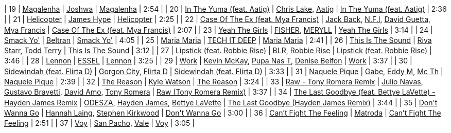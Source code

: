 | 19 | [Magalenha](https://open.spotify.com/track/67UgMiTgtwjGFoiACzup1g) | [Joshwa](https://open.spotify.com/artist/1PzAgFVk9v8cxn9flrqrv5) | [Magalenha](https://open.spotify.com/album/3KOSUwiUlteX08HipIYu5e) | 2:54 |
| 20 | [In The Yuma \(feat\. Aatig\)](https://open.spotify.com/track/2e2yKavdT6WQzzMHwNtPFa) | [Chris Lake](https://open.spotify.com/artist/5Igpc9iLZ3YGtKeYfSrrOE), [Aatig](https://open.spotify.com/artist/21OabQwzpxuFNxp7p781Ao) | [In The Yuma \(feat\. Aatig\)](https://open.spotify.com/album/0JjZ7kWBexlcQJMCpZ2MZF) | 2:36 |
| 21 | [Helicopter](https://open.spotify.com/track/1WrxHnZVeYqJdKnUzk3onw) | [James Hype](https://open.spotify.com/artist/43BxCL6t4c73BQnIJtry5v) | [Helicopter](https://open.spotify.com/album/7vKuJ6fPYmOxW7IAh4xeaU) | 2:25 |
| 22 | [Case Of The Ex \(feat\. Mya Francis\)](https://open.spotify.com/track/0jwGDGBIyzdsNxYkj7vNUb) | [Jack Back](https://open.spotify.com/artist/4bXUaTjc7TQTvLqqCAlfYt), [N.F.I](https://open.spotify.com/artist/1UmSNiqXtkwAXtzdejWypd), [David Guetta](https://open.spotify.com/artist/1Cs0zKBU1kc0i8ypK3B9ai), [Mya Francis](https://open.spotify.com/artist/0kfbyRaQxHrJavbstTdvrU) | [Case Of The Ex \(feat\. Mya Francis\)](https://open.spotify.com/album/0S5Baqi47D7SIXRlheqPVM) | 2:07 |
| 23 | [Yeah The Girls](https://open.spotify.com/track/2ST4u9GusI2ddDfuMvXA5l) | [FISHER](https://open.spotify.com/artist/1VJ0briNOlXRtJUAzoUJdt), [MERYLL](https://open.spotify.com/artist/4pqY01dGuzojomnVCXYbXC) | [Yeah The Girls](https://open.spotify.com/album/6yxWTg8P4cAJ0gyPHUqPfv) | 3:14 |
| 24 | [Smack Yo'](https://open.spotify.com/track/2UdCQIDwFvGhslUYZH5tRR) | [Beltran](https://open.spotify.com/artist/1jgSqmZTBltb5O2L7ErmEP) | [Smack Yo'](https://open.spotify.com/album/22zxJTlAohxTyPwxjrfwqm) | 4:05 |
| 25 | [Maria Maria](https://open.spotify.com/track/4wP6mzWZC94dYmU6OYeljf) | [TECH IT DEEP](https://open.spotify.com/artist/0zG1jPdH10g3d0dZINMYkw) | [Maria Maria](https://open.spotify.com/album/4VMuvqjQv3yvtFdlLs9Mnd) | 2:41 |
| 26 | [This Is The Sound](https://open.spotify.com/track/7L6ZDYK13nVfc6j3QlKNJj) | [Riva Starr](https://open.spotify.com/artist/1TRFAJu3Cw64APToZaGk9D), [Todd Terry](https://open.spotify.com/artist/3dE92yGWcrboP1kC5SWyqu) | [This Is The Sound](https://open.spotify.com/album/5UrapwkD5cCjELtr6hcr3u) | 3:12 |
| 27 | [Lipstick \(feat\. Robbie Rise\)](https://open.spotify.com/track/3EKj57pZTbNfbIKryAl5Dw) | [BLR](https://open.spotify.com/artist/6eZxwKfQWK4d5sLOlauR1Y), [Robbie Rise](https://open.spotify.com/artist/7I3KcpUt82lD7bA5J7qQ8A) | [Lipstick \(feat\. Robbie Rise\)](https://open.spotify.com/album/6KPTfOQQ0JPzuqey5uksR7) | 3:46 |
| 28 | [Lennon](https://open.spotify.com/track/6KCmJ8VI6VYNRNubSqi0Ck) | [ESSEL](https://open.spotify.com/artist/2ucdZN7GyBGxIKHIzksnXc) | [Lennon](https://open.spotify.com/album/4Whx04xrZZSzMWhKduRWFI) | 3:25 |
| 29 | [Work](https://open.spotify.com/track/0NFchYXJVNxHb693dpIs0t) | [Kevin McKay](https://open.spotify.com/artist/07VdEUK5mf0rifGeNqs0Wg), [Pupa Nas T](https://open.spotify.com/artist/4vm90zckXYAA2AZGFStkmy), [Denise Belfon](https://open.spotify.com/artist/20rSjugHQ6CwKR44JnteQf) | [Work](https://open.spotify.com/album/4uT5hURMpTckmBqEKs040D) | 3:37 |
| 30 | [Sidewindah \(feat\. Flirta D\)](https://open.spotify.com/track/3NGC2t1KnSOFcDQv8EI2Pl) | [Gorgon City](https://open.spotify.com/artist/4VNQWV2y1E97Eqo2D5UTjx), [Flirta D](https://open.spotify.com/artist/2G9VTaPA12WZVovEImUtsR) | [Sidewindah \(feat\. Flirta D\)](https://open.spotify.com/album/43sQLpO0FFy5wfXcWyyXCm) | 3:33 |
| 31 | [Naquele Pique](https://open.spotify.com/track/05mKeQVuFbZWOG30zfwvAG) | [Gabe](https://open.spotify.com/artist/0WoUrE9CjbROyWCMMdGMqu), [Eddy M](https://open.spotify.com/artist/0X2423nvaH92bYjYUKCYRI), [Mc Th](https://open.spotify.com/artist/0bg3fNpRQgZTCAg3Bseyly) | [Naquele Pique](https://open.spotify.com/album/6fI3H75qJT7G9cnv1vLLvh) | 2:39 |
| 32 | [The Reason](https://open.spotify.com/track/03GJQ4KeNYCyr2P7N45ajo) | [Kyle Watson](https://open.spotify.com/artist/7LJSAfWhO7jhjnewy6pKyZ) | [The Reason](https://open.spotify.com/album/52LZqPQzZHwR0tLq76E1w4) | 3:24 |
| 33 | [Raw \- Tony Romera Remix](https://open.spotify.com/track/7lxbCUxQXJRkPQ1eErYZd3) | [Julio Navas](https://open.spotify.com/artist/1xTuChuImQkqK7A0aGaZqr), [Gustavo Bravetti](https://open.spotify.com/artist/3COgt6jQqmGpT8vM79C7R9), [David Amo](https://open.spotify.com/artist/6hnD17Gw6ohwryCf3D2AwD), [Tony Romera](https://open.spotify.com/artist/7GQsOji7pfixzkLt63awo5) | [Raw \(Tony Romera Remix\)](https://open.spotify.com/album/05RVsgf3zkK6pcTHFmoNkZ) | 3:37 |
| 34 | [The Last Goodbye \(feat\. Bettye LaVette\) \- Hayden James Remix](https://open.spotify.com/track/78M9wiuBmRktLeDvgvsk3s) | [ODESZA](https://open.spotify.com/artist/21mKp7DqtSNHhCAU2ugvUw), [Hayden James](https://open.spotify.com/artist/4csQIMQm6vI2A2SCVDuM2z), [Bettye LaVette](https://open.spotify.com/artist/55U998XxmxjicLMKDSz6R3) | [The Last Goodbye \(Hayden James Remix\)](https://open.spotify.com/album/6I8qUd7EE0xPGpY0H4jh5E) | 3:44 |
| 35 | [Don't Wanna Go](https://open.spotify.com/track/7Egwrj96WlechP11rChGK9) | [Hannah Laing](https://open.spotify.com/artist/1QEd635szhierW6gzRiS1o), [Stephen Kirkwood](https://open.spotify.com/artist/2B3Vmzyhy4QFnY02UKyMi5) | [Don't Wanna Go](https://open.spotify.com/album/6Dp2Nw9Ukc2C5RyAfAziTp) | 3:00 |
| 36 | [Can’t Fight The Feeling](https://open.spotify.com/track/1T7fTFxkosqEF8AZzDvm6I) | [Matroda](https://open.spotify.com/artist/45lcbTsX07JWzmTIjcdyBz) | [Can’t Fight The Feeling](https://open.spotify.com/album/0UDIxo8rh9AcO7oGHjaETt) | 2:51 |
| 37 | [Voy](https://open.spotify.com/track/7eVAueNTldeMplUKSlOKs9) | [San Pacho](https://open.spotify.com/artist/5jBerZvTAajwYvdxt3UhgU), [Vale](https://open.spotify.com/artist/3xO9hPdz5KQ7wOXxshldeL) | [Voy](https://open.spotify.com/album/5vBQCLIMqBMZ1zyoidUtm7) | 3:05 |